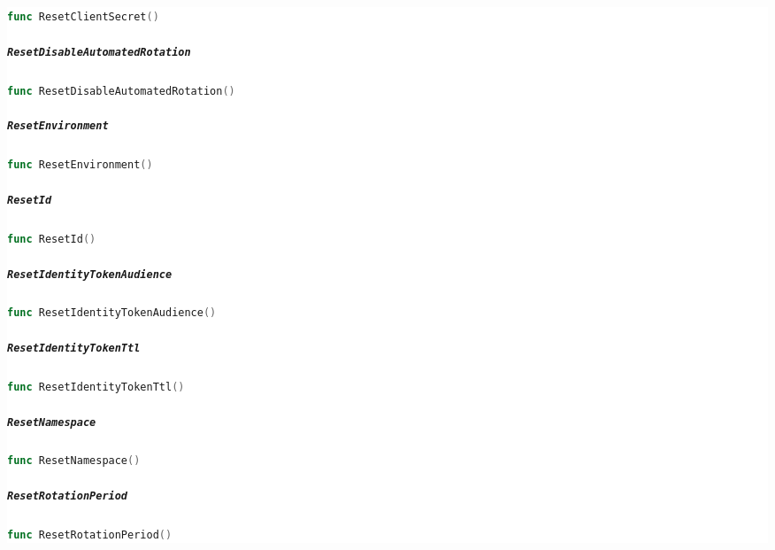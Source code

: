 ```go
func ResetClientSecret()
```

##### `ResetDisableAutomatedRotation` <a name="ResetDisableAutomatedRotation" id="@cdktf/provider-vault.azureAuthBackendConfig.AzureAuthBackendConfig.resetDisableAutomatedRotation"></a>

```go
func ResetDisableAutomatedRotation()
```

##### `ResetEnvironment` <a name="ResetEnvironment" id="@cdktf/provider-vault.azureAuthBackendConfig.AzureAuthBackendConfig.resetEnvironment"></a>

```go
func ResetEnvironment()
```

##### `ResetId` <a name="ResetId" id="@cdktf/provider-vault.azureAuthBackendConfig.AzureAuthBackendConfig.resetId"></a>

```go
func ResetId()
```

##### `ResetIdentityTokenAudience` <a name="ResetIdentityTokenAudience" id="@cdktf/provider-vault.azureAuthBackendConfig.AzureAuthBackendConfig.resetIdentityTokenAudience"></a>

```go
func ResetIdentityTokenAudience()
```

##### `ResetIdentityTokenTtl` <a name="ResetIdentityTokenTtl" id="@cdktf/provider-vault.azureAuthBackendConfig.AzureAuthBackendConfig.resetIdentityTokenTtl"></a>

```go
func ResetIdentityTokenTtl()
```

##### `ResetNamespace` <a name="ResetNamespace" id="@cdktf/provider-vault.azureAuthBackendConfig.AzureAuthBackendConfig.resetNamespace"></a>

```go
func ResetNamespace()
```

##### `ResetRotationPeriod` <a name="ResetRotationPeriod" id="@cdktf/provider-vault.azureAuthBackendConfig.AzureAuthBackendConfig.resetRotationPeriod"></a>

```go
func ResetRotationPeriod()
```
